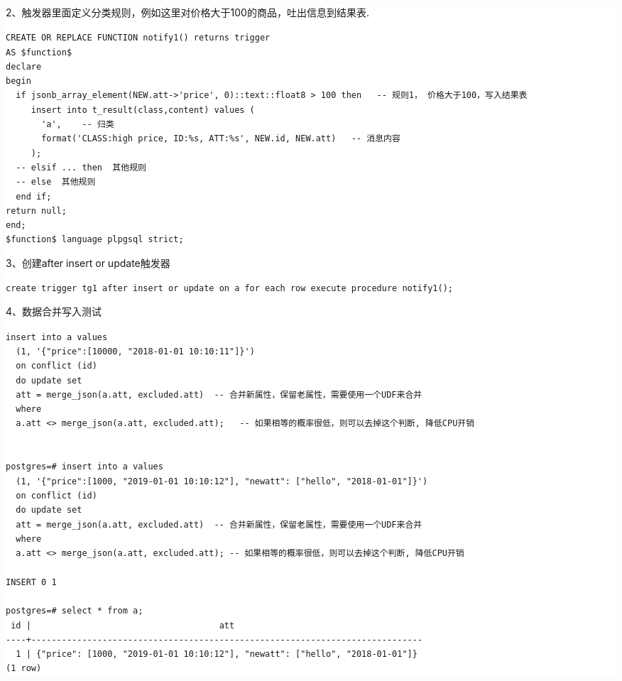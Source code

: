 2、触发器里面定义分类规则，例如这里对价格大于100的商品，吐出信息到结果表.      
      
```      
CREATE OR REPLACE FUNCTION notify1() returns trigger      
AS $function$      
declare      
begin      
  if jsonb_array_element(NEW.att->'price', 0)::text::float8 > 100 then   -- 规则1， 价格大于100，写入结果表      
     insert into t_result(class,content) values (    
       'a',    -- 归类    
       format('CLASS:high price, ID:%s, ATT:%s', NEW.id, NEW.att)   -- 消息内容      
     );    
  -- elsif ... then  其他规则      
  -- else  其他规则      
  end if;      
return null;      
end;      
$function$ language plpgsql strict;      
```      
      
3、创建after insert or update触发器      
      
      
```      
create trigger tg1 after insert or update on a for each row execute procedure notify1();      
```      
    
4、数据合并写入测试      
      
```      
insert into a values       
  (1, '{"price":[10000, "2018-01-01 10:10:11"]}')       
  on conflict (id)       
  do update set       
  att = merge_json(a.att, excluded.att)  -- 合并新属性，保留老属性，需要使用一个UDF来合并      
  where       
  a.att <> merge_json(a.att, excluded.att);   -- 如果相等的概率很低，则可以去掉这个判断, 降低CPU开销  
    
    
postgres=# insert into a values    
  (1, '{"price":[1000, "2019-01-01 10:10:12"], "newatt": ["hello", "2018-01-01"]}')    
  on conflict (id)    
  do update set    
  att = merge_json(a.att, excluded.att)  -- 合并新属性，保留老属性，需要使用一个UDF来合并    
  where    
  a.att <> merge_json(a.att, excluded.att); -- 如果相等的概率很低，则可以去掉这个判断, 降低CPU开销   
    
INSERT 0 1    
    
postgres=# select * from a;    
 id |                                     att                                         
----+-----------------------------------------------------------------------------    
  1 | {"price": [1000, "2019-01-01 10:10:12"], "newatt": ["hello", "2018-01-01"]}    
(1 row)    
```      
      